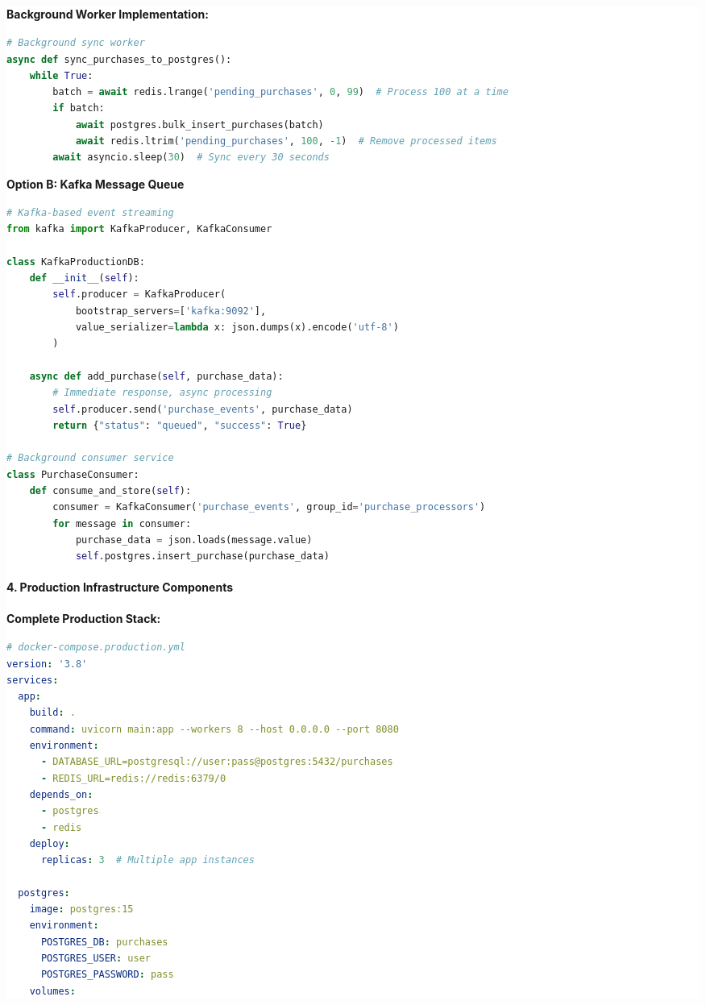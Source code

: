 **Background Worker Implementation:**
```python
# Background sync worker
async def sync_purchases_to_postgres():
    while True:
        batch = await redis.lrange('pending_purchases', 0, 99)  # Process 100 at a time
        if batch:
            await postgres.bulk_insert_purchases(batch)
            await redis.ltrim('pending_purchases', 100, -1)  # Remove processed items
        await asyncio.sleep(30)  # Sync every 30 seconds
```

**Option B: Kafka Message Queue**

```python
# Kafka-based event streaming
from kafka import KafkaProducer, KafkaConsumer

class KafkaProductionDB:
    def __init__(self):
        self.producer = KafkaProducer(
            bootstrap_servers=['kafka:9092'],
            value_serializer=lambda x: json.dumps(x).encode('utf-8')
        )
        
    async def add_purchase(self, purchase_data):
        # Immediate response, async processing
        self.producer.send('purchase_events', purchase_data)
        return {"status": "queued", "success": True}

# Background consumer service
class PurchaseConsumer:
    def consume_and_store(self):
        consumer = KafkaConsumer('purchase_events', group_id='purchase_processors')
        for message in consumer:
            purchase_data = json.loads(message.value)
            self.postgres.insert_purchase(purchase_data)
```

#### 4. **Production Infrastructure Components**

**Complete Production Stack:**

```yaml
# docker-compose.production.yml
version: '3.8'
services:
  app:
    build: .
    command: uvicorn main:app --workers 8 --host 0.0.0.0 --port 8080
    environment:
      - DATABASE_URL=postgresql://user:pass@postgres:5432/purchases
      - REDIS_URL=redis://redis:6379/0
    depends_on:
      - postgres
      - redis
    deploy:
      replicas: 3  # Multiple app instances

  postgres:
    image: postgres:15
    environment:
      POSTGRES_DB: purchases
      POSTGRES_USER: user
      POSTGRES_PASSWORD: pass
    volumes:
```